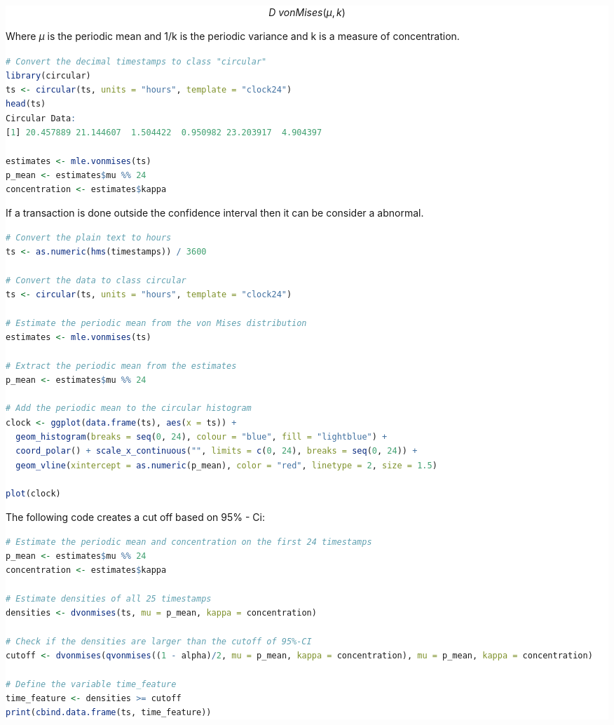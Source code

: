 $$D~vonMises(\mu,k)$$ 

Where $\mu$ is the periodic mean and 1/k is the periodic variance and k is a measure of concentration.

```R
# Convert the decimal timestamps to class "circular"
library(circular)
ts <- circular(ts, units = "hours", template = "clock24")
head(ts)
Circular Data: 
[1] 20.457889 21.144607  1.504422  0.950982 23.203917  4.904397

estimates <- mle.vonmises(ts)
p_mean <- estimates$mu %% 24
concentration <- estimates$kappa
```
If a transaction is done outside the confidence interval then it can be consider a abnormal.

```R
# Convert the plain text to hours
ts <- as.numeric(hms(timestamps)) / 3600

# Convert the data to class circular
ts <- circular(ts, units = "hours", template = "clock24")

# Estimate the periodic mean from the von Mises distribution
estimates <- mle.vonmises(ts)

# Extract the periodic mean from the estimates
p_mean <- estimates$mu %% 24

# Add the periodic mean to the circular histogram
clock <- ggplot(data.frame(ts), aes(x = ts)) +
  geom_histogram(breaks = seq(0, 24), colour = "blue", fill = "lightblue") +
  coord_polar() + scale_x_continuous("", limits = c(0, 24), breaks = seq(0, 24)) +
  geom_vline(xintercept = as.numeric(p_mean), color = "red", linetype = 2, size = 1.5)

plot(clock)
```

The following code creates a cut off based on 95% - Ci:

```R
# Estimate the periodic mean and concentration on the first 24 timestamps
p_mean <- estimates$mu %% 24
concentration <- estimates$kappa

# Estimate densities of all 25 timestamps
densities <- dvonmises(ts, mu = p_mean, kappa = concentration)

# Check if the densities are larger than the cutoff of 95%-CI
cutoff <- dvonmises(qvonmises((1 - alpha)/2, mu = p_mean, kappa = concentration), mu = p_mean, kappa = concentration)

# Define the variable time_feature
time_feature <- densities >= cutoff
print(cbind.data.frame(ts, time_feature))
```
